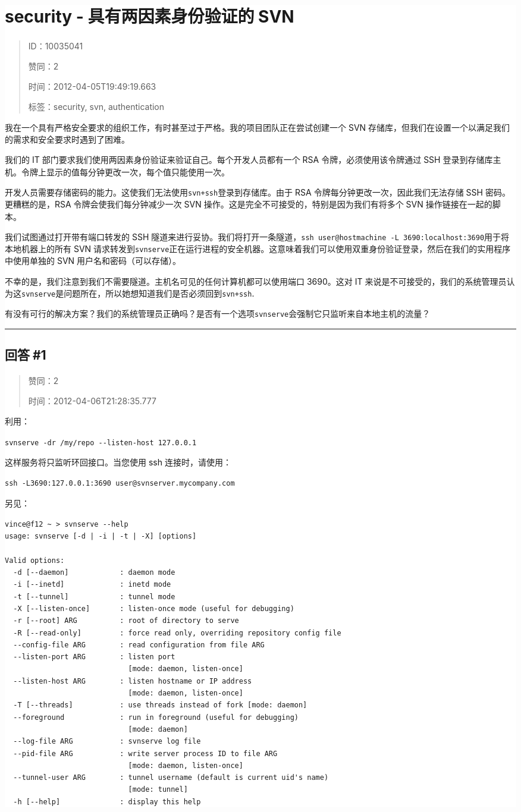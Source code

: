 # security - 具有两因素身份验证的 SVN

> ID：10035041
> 
> 赞同：2
> 
> 时间：2012-04-05T19:49:19.663
> 
> 标签：security, svn, authentication

我在一个具有严格安全要求的组织工作，有时甚至过于严格。我的项目团队正在尝试创建一个 SVN 存储库，但我们在设置一个以满足我们的需求和安全要求时遇到了困难。

我们的 IT 部门要求我们使用两因素身份验证来验证自己。每个开发人员都有一个 RSA 令牌，必须使用该令牌通过 SSH 登录到存储库主机。令牌上显示的值每分钟更改一次，每个值只能使用一次。

开发人员需要存储密码的能力。这使我们无法使用`svn+ssh`登录到存储库。由于 RSA 令牌每分钟更改一次，因此我们无法存储 SSH 密码。更糟糕的是，RSA 令牌会使我们每分钟减少一次 SVN 操作。这是完全不可接受的，特别是因为我们有将多个 SVN 操作链接在一起的脚本。

我们试图通过打开带有端口转发的 SSH 隧道来进行妥协。我们将打开一条隧道，`ssh user@hostmachine -L 3690:localhost:3690`用于将本地机器上的所有 SVN 请求转发到`svnserve`正在运行进程的安全机器。这意味着我们可以使用双重身份验证登录，然后在我们的实用程序中使用单独的 SVN 用户名和密码（可以存储）。

不幸的是，我们注意到我们不需要隧道。主机名可见的任何计算机都可以使用端口 3690。这对 IT 来说是不可接受的，我们的系统管理员认为这`svnserve`是问题所在，所以她想知道我们是否必须回到`svn+ssh`.

有没有可行的解决方案？我们的系统管理员正确吗？是否有一个选项`svnserve`会强制它只监听来自本地主机的流量？

* * *

## 回答 #1

> 赞同：2
> 
> 时间：2012-04-06T21:28:35.777

利用：

`svnserve -dr /my/repo --listen-host 127.0.0.1`

这样服务将只监听环回接口。当您使用 ssh 连接时，请使用：

`ssh -L3690:127.0.0.1:3690 user@svnserver.mycompany.com`

另见：

```
vince@f12 ~ > svnserve --help
usage: svnserve [-d | -i | -t | -X] [options]

Valid options:
  -d [--daemon]            : daemon mode
  -i [--inetd]             : inetd mode
  -t [--tunnel]            : tunnel mode
  -X [--listen-once]       : listen-once mode (useful for debugging)
  -r [--root] ARG          : root of directory to serve
  -R [--read-only]         : force read only, overriding repository config file
  --config-file ARG        : read configuration from file ARG
  --listen-port ARG        : listen port
                             [mode: daemon, listen-once]
  --listen-host ARG        : listen hostname or IP address
                             [mode: daemon, listen-once]
  -T [--threads]           : use threads instead of fork [mode: daemon]
  --foreground             : run in foreground (useful for debugging)
                             [mode: daemon]
  --log-file ARG           : svnserve log file
  --pid-file ARG           : write server process ID to file ARG
                             [mode: daemon, listen-once]
  --tunnel-user ARG        : tunnel username (default is current uid's name)
                             [mode: tunnel]
  -h [--help]              : display this help
```